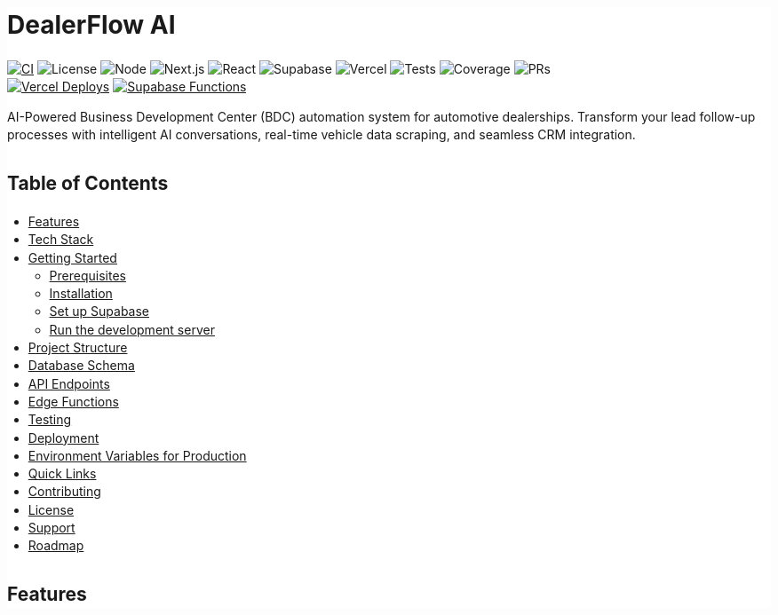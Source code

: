 # DealerFlow AI

[![CI](https://github.com/bantoinese83/DealerFlow/actions/workflows/ci.yml/badge.svg)](https://github.com/bantoinese83/DealerFlow/actions/workflows/ci.yml)
![License](https://img.shields.io/badge/license-MIT-blue)
![Node](https://img.shields.io/badge/node-%3E%3D18.0.0-339933?logo=node.js&logoColor=white)
![Next.js](https://img.shields.io/badge/Next.js-15-black?logo=next.js)
![React](https://img.shields.io/badge/React-19-61dafb?logo=react&logoColor=white)
![Supabase](https://img.shields.io/badge/Supabase-Postgres%20%7C%20Auth%20%7C%20Realtime-3FCF8E?logo=supabase&logoColor=white)
![Vercel](https://img.shields.io/badge/Deployed%20on-Vercel-000000?logo=vercel)
![Tests](https://img.shields.io/badge/tests-vitest%20%7C%20playwright-6E9F18)
![Coverage](https://img.shields.io/badge/coverage-100%25-brightgreen)
![PRs](https://img.shields.io/badge/PRs-welcome-ff69b4)
\
[![Vercel Deploys](https://img.shields.io/badge/Vercel-Deploys-000000?logo=vercel)](https://vercel.com/) [![Supabase Functions](https://img.shields.io/badge/Supabase%20Functions-2%20ACTIVE-3FCF8E?logo=supabase&logoColor=white)](https://supabase.com/dashboard/project/blebzzgheqdyhnamrjpd/functions)

AI-Powered Business Development Center (BDC) automation system for automotive dealerships. Transform your lead follow-up processes with intelligent AI conversations, real-time vehicle data scraping, and seamless CRM integration.

## Table of Contents

- [Features](#features)
- [Tech Stack](#tech-stack)
- [Getting Started](#getting-started)
  - [Prerequisites](#prerequisites)
  - [Installation](#installation)
  - [Set up Supabase](#set-up-supabase)
  - [Run the development server](#run-the-development-server)
- [Project Structure](#project-structure)
- [Database Schema](#database-schema)
- [API Endpoints](#api-endpoints)
- [Edge Functions](#edge-functions)
- [Testing](#testing)
- [Deployment](#deployment)
- [Environment Variables for Production](#environment-variables-for-production)
- [Quick Links](#quick-links)
- [Contributing](#contributing)
- [License](#license)
- [Support](#support)
- [Roadmap](#roadmap)

## Features
